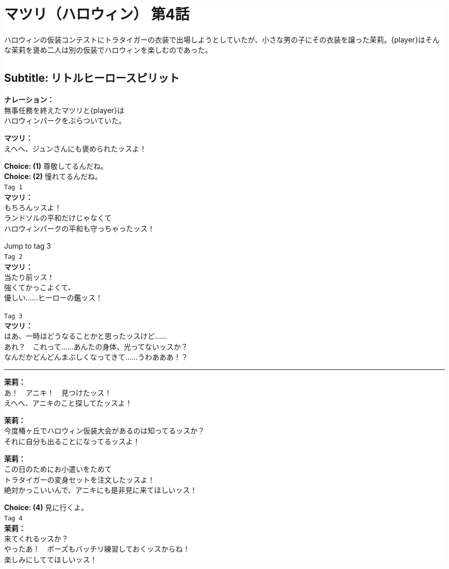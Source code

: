 # マツリ（ハロウィン） 第4話
ハロウィンの仮装コンテストにトラタイガーの衣装で出場しようとしていたが、小さな男の子にその衣装を譲った茉莉。{player}はそんな茉莉を褒め二人は別の仮装でハロウィンを楽しむのであった。
  
## Subtitle: リトルヒーロースピリット
  
**ナレーション：**  
無事任務を終えたマツリと{player}は  
ハロウィンパークをぶらついていた。  
  
**マツリ：**  
えへへ、ジュンさんにも褒められたッスよ！  
  
**Choice: (1)**  尊敬してるんだね。  
**Choice: (2)**  憧れてるんだね。  
`Tag 1`  
**マツリ：**  
もちろんッスよ！  
ランドソルの平和だけじゃなくて  
ハロウィンパークの平和も守っちゃったッス！  
  
Jump to tag 3  
`Tag 2`  
**マツリ：**  
当たり前ッス！  
強くてかっこよくて、  
優しい……ヒーローの鑑ッス！  
  
`Tag 3`  
**マツリ：**  
はあ、一時はどうなることかと思ったッスけど……  
あれ？　これって……あんたの身体、光ってないッスか？  
なんだかどんどんまぶしくなってきて……うわあああ！？  
  

---  
  
**茉莉：**  
あ！　アニキ！　見つけたッス！  
えへへ、アニキのこと探してたッスよ！  
  
**茉莉：**  
今度椿ヶ丘でハロウィン仮装大会があるのは知ってるッスか？  
それに自分も出ることになってるッスよ！  
  
**茉莉：**  
この日のためにお小遣いをためて  
トラタイガーの変身セットを注文したッスよ！  
絶対かっこいいんで、アニキにも是非見に来てほしいッス！  
  
**Choice: (4)**  見に行くよ。  
`Tag 4`  
**茉莉：**  
来てくれるッスか？  
やったあ！　ポーズもバッチリ練習しておくッスからね！  
楽しみにしててほしいッス！  
  